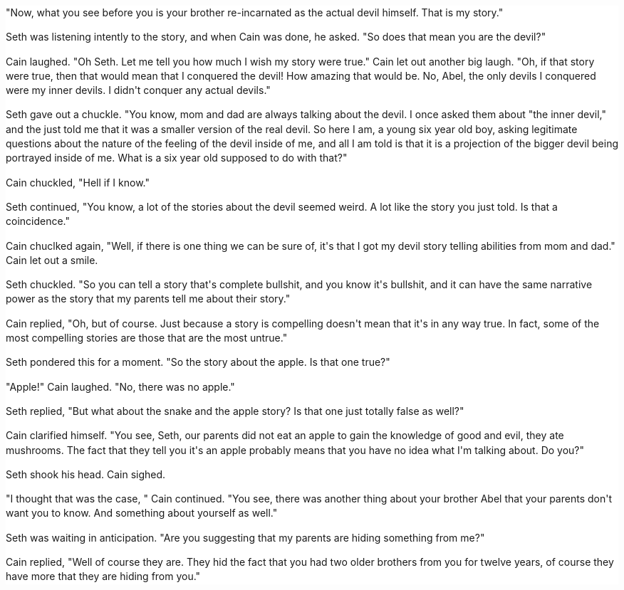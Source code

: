 "Now, what you see before you is your brother re-incarnated as the actual devil
himself. That is my story."

Seth was listening intently to the story, and when Cain was done, he asked. 
"So does that mean you are the devil?"

Cain laughed. "Oh Seth. Let me tell you how much I wish my story were true."
Cain let out another big laugh. "Oh, if that story were true, then that would
mean that I conquered the devil! How amazing that would be. No, Abel, the only
devils I conquered were my inner devils. I didn't conquer any actual devils."

Seth gave out a chuckle. "You know, mom and dad are always talking about the
devil. I once asked them about "the inner devil," and the just told me that it
was a smaller version of the real devil. So here I am, a young six year old
boy, asking legitimate questions about the nature of the feeling of the devil
inside of me, and all I am told is that it is a projection of the bigger devil
being portrayed inside of me. What is a six year old supposed to do with that?"

Cain chuckled, "Hell if I know."

Seth continued, "You know, a lot of the stories about the devil seemed weird. A
lot like the story you just told. Is that a coincidence."

Cain chuclked again, "Well, if there is one thing we can be sure of, it's that
I got my devil story telling abilities from mom and dad." Cain let out a smile.

Seth chuckled. "So you can tell a story that's complete bullshit, and you know
it's bullshit, and it can have the same narrative power as the story that my
parents tell me about their story."

Cain replied, "Oh, but of course. Just because a story is compelling doesn't
mean that it's in any way true. In fact, some of the most compelling stories
are those that are the most untrue."

Seth pondered this for a moment. "So the story about the apple. Is that one
true?"

"Apple!" Cain laughed. "No, there was no apple."

Seth replied, "But what about the snake and the apple story? Is that one just
totally false as well?"

Cain clarified himself. "You see, Seth, our parents did not eat an apple to
gain the knowledge of good and evil, they ate mushrooms. The fact that they
tell you it's an apple probably means that you have no idea what I'm talking
about. Do you?"

Seth shook his head. Cain sighed.

"I thought that was the case, " Cain continued. "You see, there was another
thing about your brother Abel that your parents don't want you to know. And
something about yourself as well."

Seth was waiting in anticipation. "Are you suggesting that my parents are
hiding something from me?"

Cain replied, "Well of course they are. They hid the fact that you had two
older brothers from you for twelve years, of course they have more that they
are hiding from you."
